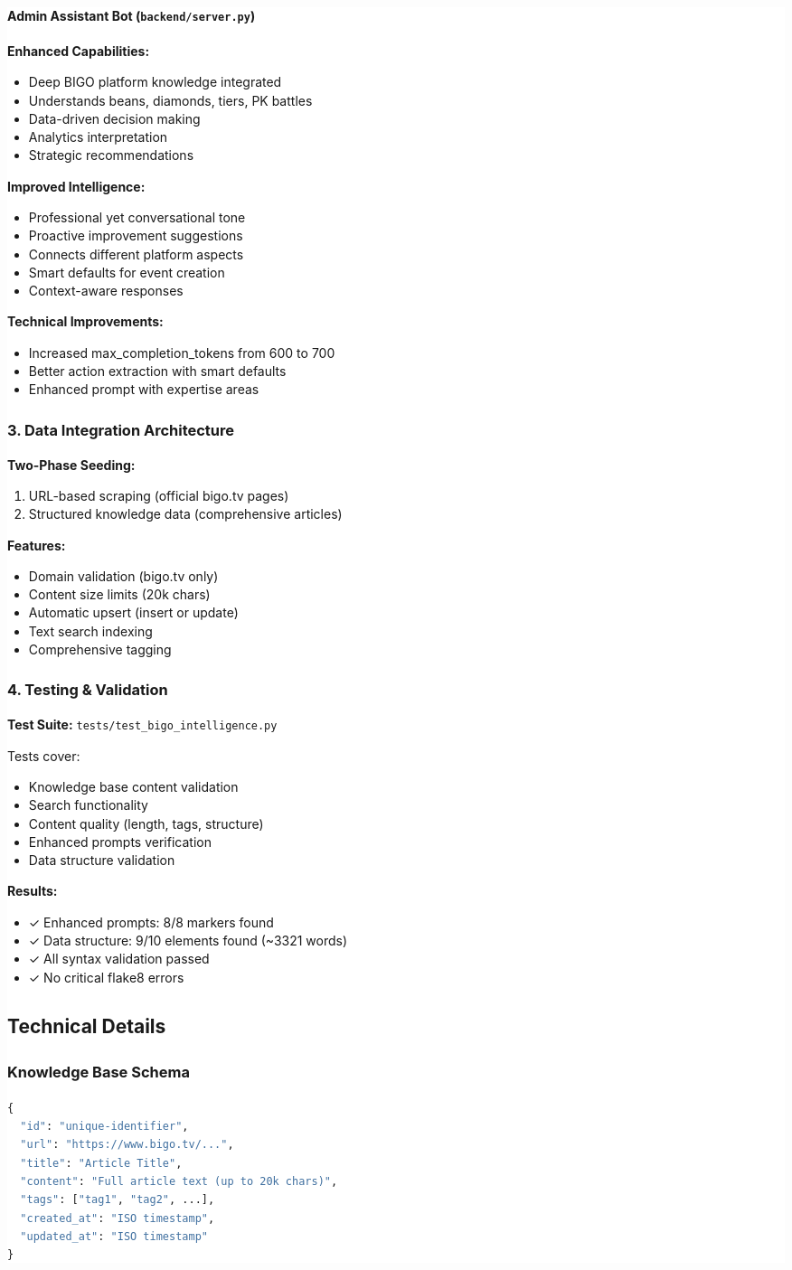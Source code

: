 #### Admin Assistant Bot (`backend/server.py`)

**Enhanced Capabilities:**
- Deep BIGO platform knowledge integrated
- Understands beans, diamonds, tiers, PK battles
- Data-driven decision making
- Analytics interpretation
- Strategic recommendations

**Improved Intelligence:**
- Professional yet conversational tone
- Proactive improvement suggestions
- Connects different platform aspects
- Smart defaults for event creation
- Context-aware responses

**Technical Improvements:**
- Increased max_completion_tokens from 600 to 700
- Better action extraction with smart defaults
- Enhanced prompt with expertise areas

### 3. Data Integration Architecture

**Two-Phase Seeding:**
1. URL-based scraping (official bigo.tv pages)
2. Structured knowledge data (comprehensive articles)

**Features:**
- Domain validation (bigo.tv only)
- Content size limits (20k chars)
- Automatic upsert (insert or update)
- Text search indexing
- Comprehensive tagging

### 4. Testing & Validation

**Test Suite:** `tests/test_bigo_intelligence.py`

Tests cover:
- Knowledge base content validation
- Search functionality
- Content quality (length, tags, structure)
- Enhanced prompts verification
- Data structure validation

**Results:**
- ✓ Enhanced prompts: 8/8 markers found
- ✓ Data structure: 9/10 elements found (~3321 words)
- ✓ All syntax validation passed
- ✓ No critical flake8 errors

## Technical Details

### Knowledge Base Schema
```python
{
  "id": "unique-identifier",
  "url": "https://www.bigo.tv/...",
  "title": "Article Title",
  "content": "Full article text (up to 20k chars)",
  "tags": ["tag1", "tag2", ...],
  "created_at": "ISO timestamp",
  "updated_at": "ISO timestamp"
}
```
